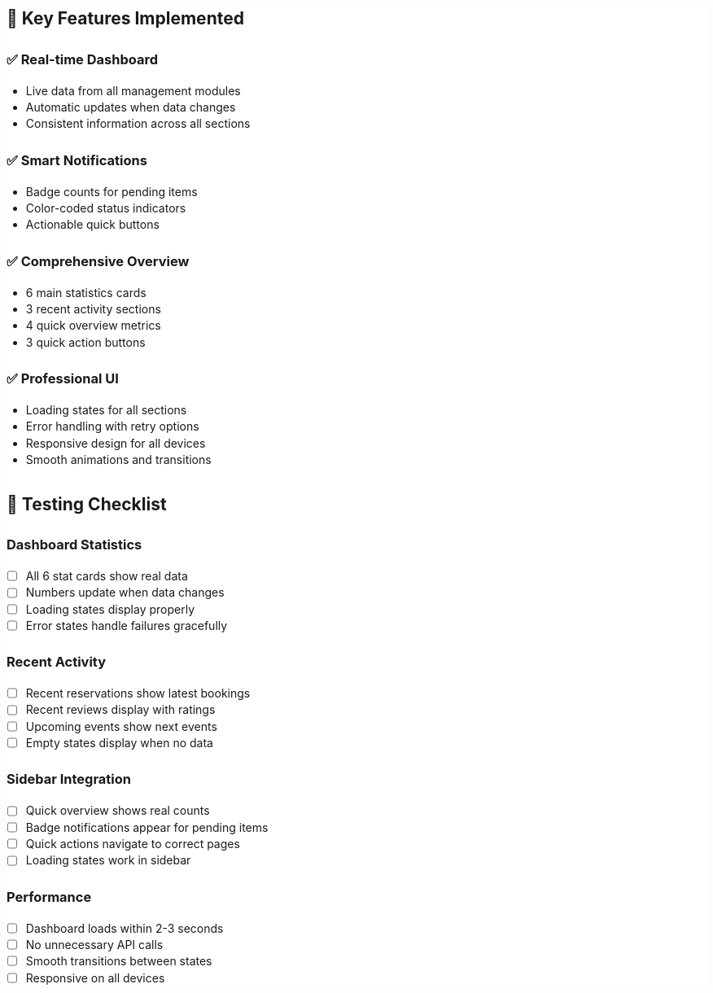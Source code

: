 ## 🎯 **Key Features Implemented**

### **✅ Real-time Dashboard**
- Live data from all management modules
- Automatic updates when data changes
- Consistent information across all sections

### **✅ Smart Notifications**
- Badge counts for pending items
- Color-coded status indicators
- Actionable quick buttons

### **✅ Comprehensive Overview**
- 6 main statistics cards
- 3 recent activity sections
- 4 quick overview metrics
- 3 quick action buttons

### **✅ Professional UI**
- Loading states for all sections
- Error handling with retry options
- Responsive design for all devices
- Smooth animations and transitions

## 🧪 **Testing Checklist**

### **Dashboard Statistics**
- [ ] All 6 stat cards show real data
- [ ] Numbers update when data changes
- [ ] Loading states display properly
- [ ] Error states handle failures gracefully

### **Recent Activity**
- [ ] Recent reservations show latest bookings
- [ ] Recent reviews display with ratings
- [ ] Upcoming events show next events
- [ ] Empty states display when no data

### **Sidebar Integration**
- [ ] Quick overview shows real counts
- [ ] Badge notifications appear for pending items
- [ ] Quick actions navigate to correct pages
- [ ] Loading states work in sidebar

### **Performance**
- [ ] Dashboard loads within 2-3 seconds
- [ ] No unnecessary API calls
- [ ] Smooth transitions between states
- [ ] Responsive on all devices
